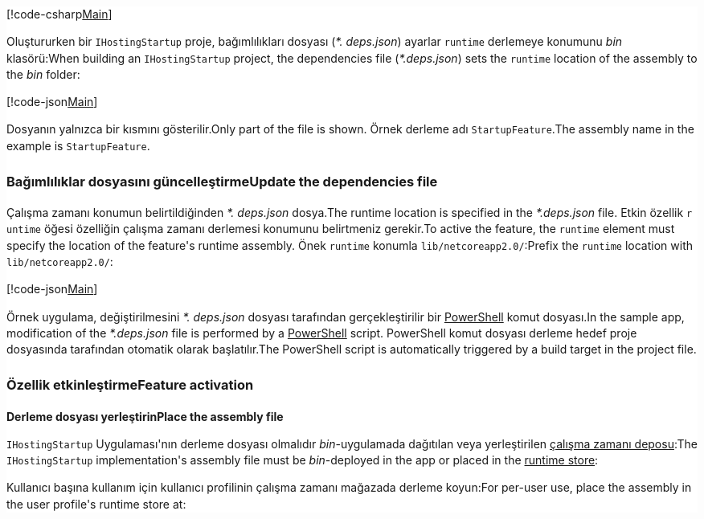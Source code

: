 [!code-csharp[Main](ihostingstartup/snapshot_sample/StartupFeature.cs?name=snippet2&highlight=3,5)]

<span data-ttu-id="a5fbc-131">Oluştururken bir `IHostingStartup` proje, bağımlılıkları dosyası (*\*. deps.json*) ayarlar `runtime` derlemeye konumunu *bin* klasörü:</span><span class="sxs-lookup"><span data-stu-id="a5fbc-131">When building an `IHostingStartup` project, the dependencies file (*\*.deps.json*) sets the `runtime` location of the assembly to the *bin* folder:</span></span>

[!code-json[Main](ihostingstartup/snapshot_sample/StartupFeature1.deps.json?range=2-13&highlight=8)]

<span data-ttu-id="a5fbc-132">Dosyanın yalnızca bir kısmını gösterilir.</span><span class="sxs-lookup"><span data-stu-id="a5fbc-132">Only part of the file is shown.</span></span> <span data-ttu-id="a5fbc-133">Örnek derleme adı `StartupFeature`.</span><span class="sxs-lookup"><span data-stu-id="a5fbc-133">The assembly name in the example is `StartupFeature`.</span></span>

### <a name="update-the-dependencies-file"></a><span data-ttu-id="a5fbc-134">Bağımlılıklar dosyasını güncelleştirme</span><span class="sxs-lookup"><span data-stu-id="a5fbc-134">Update the dependencies file</span></span>

<span data-ttu-id="a5fbc-135">Çalışma zamanı konumun belirtildiğinden  *\*. deps.json* dosya.</span><span class="sxs-lookup"><span data-stu-id="a5fbc-135">The runtime location is specified in the *\*.deps.json* file.</span></span> <span data-ttu-id="a5fbc-136">Etkin özellik `runtime` öğesi özelliğin çalışma zamanı derlemesi konumunu belirtmeniz gerekir.</span><span class="sxs-lookup"><span data-stu-id="a5fbc-136">To active the feature, the `runtime` element must specify the location of the feature's runtime assembly.</span></span> <span data-ttu-id="a5fbc-137">Önek `runtime` konumla `lib/netcoreapp2.0/`:</span><span class="sxs-lookup"><span data-stu-id="a5fbc-137">Prefix the `runtime` location with `lib/netcoreapp2.0/`:</span></span>

[!code-json[Main](ihostingstartup/snapshot_sample/StartupFeature2.deps.json?range=2-13&highlight=8)]

<span data-ttu-id="a5fbc-138">Örnek uygulama, değiştirilmesini  *\*. deps.json* dosyası tarafından gerçekleştirilir bir [PowerShell](/powershell/scripting/powershell-scripting) komut dosyası.</span><span class="sxs-lookup"><span data-stu-id="a5fbc-138">In the sample app, modification of the *\*.deps.json* file is performed by a [PowerShell](/powershell/scripting/powershell-scripting) script.</span></span> <span data-ttu-id="a5fbc-139">PowerShell komut dosyası derleme hedef proje dosyasında tarafından otomatik olarak başlatılır.</span><span class="sxs-lookup"><span data-stu-id="a5fbc-139">The PowerShell script is automatically triggered by a build target in the project file.</span></span>

### <a name="feature-activation"></a><span data-ttu-id="a5fbc-140">Özellik etkinleştirme</span><span class="sxs-lookup"><span data-stu-id="a5fbc-140">Feature activation</span></span>

<span data-ttu-id="a5fbc-141">**Derleme dosyası yerleştirin**</span><span class="sxs-lookup"><span data-stu-id="a5fbc-141">**Place the assembly file**</span></span>

<span data-ttu-id="a5fbc-142">`IHostingStartup` Uygulaması'nın derleme dosyası olmalıdır *bin*-uygulamada dağıtılan veya yerleştirilen [çalışma zamanı deposu](/dotnet/core/deploying/runtime-store):</span><span class="sxs-lookup"><span data-stu-id="a5fbc-142">The `IHostingStartup` implementation's assembly file must be *bin*-deployed in the app or placed in the [runtime store](/dotnet/core/deploying/runtime-store):</span></span>

<span data-ttu-id="a5fbc-143">Kullanıcı başına kullanım için kullanıcı profilinin çalışma zamanı mağazada derleme koyun:</span><span class="sxs-lookup"><span data-stu-id="a5fbc-143">For per-user use, place the assembly in the user profile's runtime store at:</span></span>
